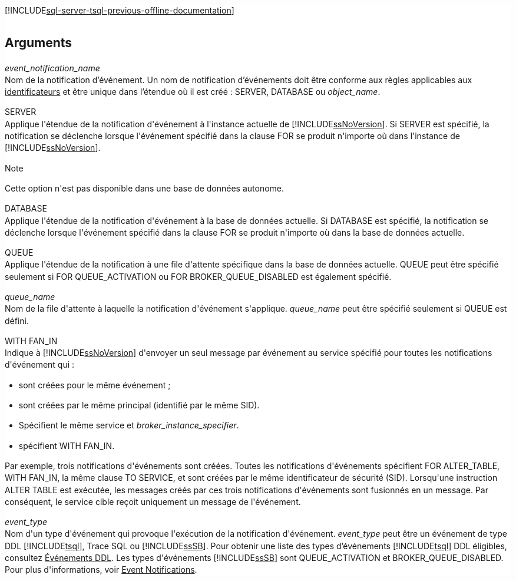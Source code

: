 [!INCLUDE[sql-server-tsql-previous-offline-documentation](../../includes/sql-server-tsql-previous-offline-documentation.md)]

## <a name="arguments"></a>Arguments
 *event_notification_name*  
 Nom de la notification d’événement. Un nom de notification d’événements doit être conforme aux règles applicables aux [identificateurs](../../relational-databases/databases/database-identifiers.md) et être unique dans l’étendue où il est créé : SERVER, DATABASE ou *object_name*.  
  
 SERVER  
 Applique l'étendue de la notification d'événement à l'instance actuelle de [!INCLUDE[ssNoVersion](../../includes/ssnoversion-md.md)]. Si SERVER est spécifié, la notification se déclenche lorsque l'événement spécifié dans la clause FOR se produit n'importe où dans l'instance de [!INCLUDE[ssNoVersion](../../includes/ssnoversion-md.md)].  
  
> [!NOTE]  
>  Cette option n'est pas disponible dans une base de données autonome.  
  
 DATABASE  
 Applique l'étendue de la notification d'événement à la base de données actuelle. Si DATABASE est spécifié, la notification se déclenche lorsque l'événement spécifié dans la clause FOR se produit n'importe où dans la base de données actuelle.  
  
 QUEUE  
 Applique l'étendue de la notification à une file d'attente spécifique dans la base de données actuelle. QUEUE peut être spécifié seulement si FOR QUEUE_ACTIVATION ou FOR BROKER_QUEUE_DISABLED est également spécifié.  
  
 *queue_name*  
 Nom de la file d'attente à laquelle la notification d'événement s'applique. *queue_name* peut être spécifié seulement si QUEUE est défini.  
  
 WITH FAN_IN  
 Indique à [!INCLUDE[ssNoVersion](../../includes/ssnoversion-md.md)] d'envoyer un seul message par événement au service spécifié pour toutes les notifications d'événement qui :  
  
-   sont créées pour le même événement ;  
  
-   sont créées par le même principal (identifié par le même SID).  
  
-   Spécifient le même service et *broker_instance_specifier*.  
  
-   spécifient WITH FAN_IN.  
  
 Par exemple, trois notifications d'événements sont créées. Toutes les notifications d'événements spécifient FOR ALTER_TABLE, WITH FAN_IN, la même clause TO SERVICE, et sont créées par le même identificateur de sécurité (SID). Lorsqu'une instruction ALTER TABLE est exécutée, les messages créés par ces trois notifications d'événements sont fusionnés en un message. Par conséquent, le service cible reçoit uniquement un message de l'événement.  
  
 *event_type*  
 Nom d'un type d'événement qui provoque l'exécution de la notification d'événement. *event_type* peut être un événement de type DDL [!INCLUDE[tsql](../../includes/tsql-md.md)], Trace SQL ou [!INCLUDE[ssSB](../../includes/sssb-md.md)]. Pour obtenir une liste des types d’événements [!INCLUDE[tsql](../../includes/tsql-md.md)] DDL éligibles, consultez [Événements DDL](../../relational-databases/triggers/ddl-events.md). Les types d'événements [!INCLUDE[ssSB](../../includes/sssb-md.md)] sont QUEUE_ACTIVATION et BROKER_QUEUE_DISABLED. Pour plus d'informations, voir [Event Notifications](../../relational-databases/service-broker/event-notifications.md).  
  